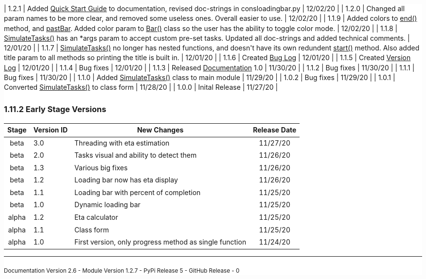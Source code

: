 | 1.2.1 | Added [Quick Start Guide](#14-quick-start-guide) to documentation, revised doc-strings in consloadingbar.py | 12/02/20 |
| 1.2.0 | Changed all param names to be more clear, and removed some useless ones. Overall easier to use. | 12/02/20 |
| 1.1.9 | Added colors to [end()](#163-end) method, and [pastBar](#191-pastbar). Added color param to [Bar()](#15-consloadingbarbar) class so the user has the ability to toggle color mode. | 12/02/20 |
| 1.1.8 | [SimulateTasks()](#17-consloadingbarsimulatetasks) has an *args param to accept custom pre-set tasks. Updated all doc-strings and added technical comments. | 12/01/20 |
| 1.1.7 | [SimulateTasks()](#17-consloadingbarsimulatetasks) no longer has nested functions, and doesn't have its own redundent [start()](#162-start) method. Also added title param to all methods so printing the title is built in. | 12/01/20 |
| 1.1.6 | Created [Bug Log](#19-known-issues) | 12/01/20 |
| 1.1.5 | Created [Version Log](#111-version-Log) | 12/01/20 |
| 1.1.4 | Bug fixes | 12/01/20 |
| 1.1.3 | Released [Documentation](#1-consloadingbar-documentation) 1.0 | 11/30/20 |
| 1.1.2 | Bug fixes | 11/30/20 |
| 1.1.1 | Bug fixes | 11/30/20 |
| 1.1.0 | Added [SimulateTasks()](#17-consloadingbarsimulatetasks) class to main module | 11/29/20 |
| 1.0.2 | Bug fixes | 11/29/20 |
| 1.0.1 | Converted [SimulateTasks()](#17-consloadingbarsimulatetasks) to class form | 11/28/20 |
| 1.0.0 | Inital Release | 11/27/20 |

### 1.11.2 Early Stage Versions

| Stage | Version ID | New Changes | Release Date |
|:-:|-|-|:-:|
| beta | 3.0 | Threading with eta estimation | 11/27/20 |
| beta | 2.0 | Tasks visual and ability to detect them | 11/26/20
| beta | 1.3 | Various big fixes | 11/26/20
| beta | 1.2 | Loading bar now has eta display | 11/26/20 |
| beta | 1.1 | Loading bar with percent of completion | 11/25/20 |
| beta | 1.0 | Dynamic loading bar | 11/25/20 |
| alpha | 1.2 | Eta calculator | 11/25/20 |
| alpha | 1.1 | Class form | 11/25/20 |
| alpha | 1.0 | First version, only progress method as single function | 11/24/20 |

___

<sub>Documentation Version 2.6 - Module Version 1.2.7 - PyPi Release 5 - GitHub Release - 0</sub>
